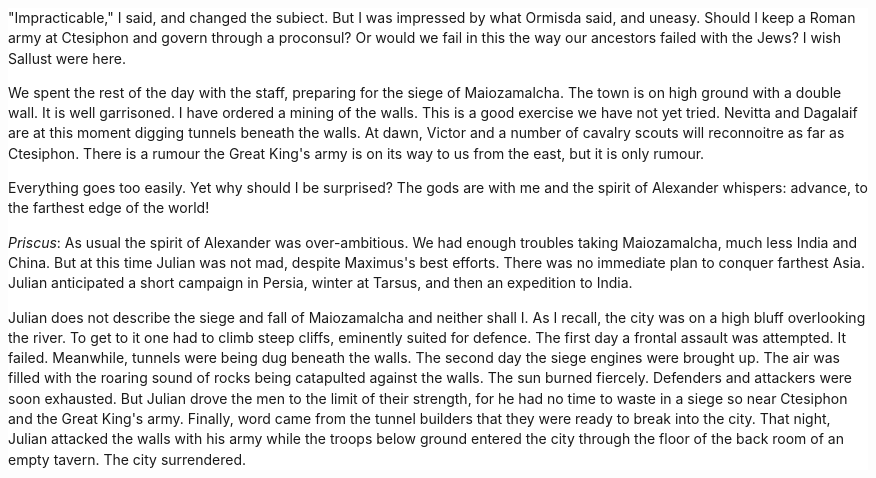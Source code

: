 "Impracticable," I said, and changed the subiect. But I was impressed by what Ormisda said, and uneasy. Should I keep a Roman army at Ctesiphon and govern through a proconsul? Or would we fail in this the way our ancestors failed with the Jews? I wish Sallust were here.

We spent the rest of the day with the staff, preparing for the siege of Maiozamalcha. The town is on high ground with a double wall. It is well garrisoned. I have ordered a mining of the walls. This is a good exercise we have not yet tried. Nevitta and Dagalaif are at this moment digging tunnels beneath the walls. At dawn, Victor and a number of cavalry scouts will reconnoitre as far as Ctesiphon. There is a rumour the Great King's army is on its way to us from the east, but it is only rumour.

Everything goes too easily. Yet why should I be surprised? The gods are with me and the spirit of Alexander whispers: advance, to the farthest edge of the world\!



*Priscus*: As usual the spirit of Alexander was over-ambitious. We had enough troubles taking Maiozamalcha, much less India and China. But at this time Julian was not mad, despite Maximus's best efforts. There was no immediate plan to conquer farthest Asia. Julian anticipated a short campaign in Persia, winter at Tarsus, and then an expedition to India.

Julian does not describe the siege and fall of Maiozamalcha and neither shall I. As I recall, the city was on a high bluff overlooking the river. To get to it one had to climb steep cliffs, eminently suited for defence. The first day a frontal assault was attempted. It failed. Meanwhile, tunnels were being dug beneath the walls. The second day the siege engines were brought up. The air was filled with the roaring sound of rocks being catapulted against the walls. The sun burned fiercely. Defenders and attackers were soon exhausted. But Julian drove the men to the limit of their strength, for he had no time to waste in a siege so near Ctesiphon and the Great King's army. Finally, word came from the tunnel builders that they were ready to break into the city. That night, Julian attacked the walls with his army while the troops below ground entered the city through the floor of the back room of an empty tavern. The city surrendered.
